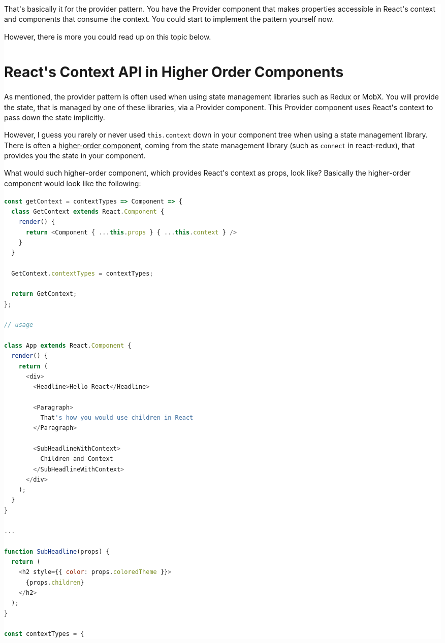
That's basically it for the provider pattern. You have the Provider component that makes properties accessible in React's context and components that consume the context. You could start to implement the pattern yourself now.

However, there is more you could read up on this topic below.

# React's Context API in Higher Order Components

As mentioned, the provider pattern is often used when using state management libraries such as Redux or MobX. You will provide the state, that is managed by one of these libraries, via a Provider component. This Provider component uses React's context to pass down the state implicitly.

However, I guess you rarely or never used `this.context` down in your component tree when using a state management library. There is often a [higher-order component](https://www.robinwieruch.de/gentle-introduction-higher-order-components/), coming from the state management library (such as `connect` in react-redux), that provides you the state in your component.

What would such higher-order component, which provides React's context as props, look like? Basically the higher-order component would look like the following:

```javascript
const getContext = contextTypes => Component => {
  class GetContext extends React.Component {
    render() {
      return <Component { ...this.props } { ...this.context } />
    }
  }

  GetContext.contextTypes = contextTypes;

  return GetContext;
};

// usage

class App extends React.Component {
  render() {
    return (
      <div>
        <Headline>Hello React</Headline>

        <Paragraph>
          That's how you would use children in React
        </Paragraph>

        <SubHeadlineWithContext>
          Children and Context
        </SubHeadlineWithContext>
      </div>
    );
  }
}

...

function SubHeadline(props) {
  return (
    <h2 style={{ color: props.coloredTheme }}>
      {props.children}
    </h2>
  );
}

const contextTypes = {
```